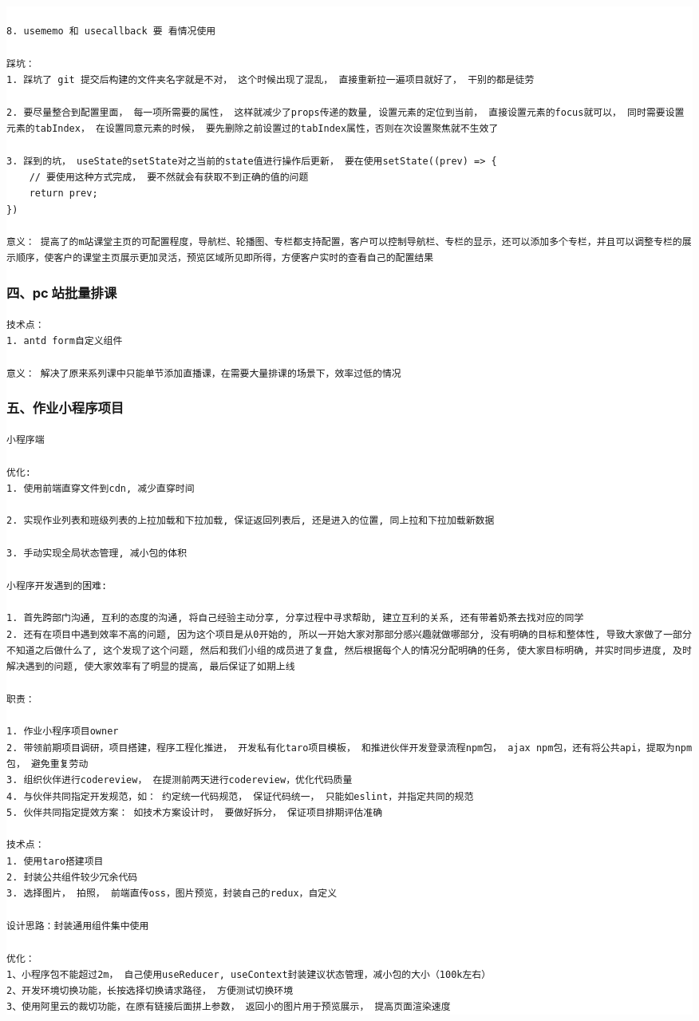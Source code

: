 ```

8. usememo 和 usecallback 要 看情况使用

踩坑：
1. 踩坑了 git 提交后构建的文件夹名字就是不对， 这个时候出现了混乱， 直接重新拉一遍项目就好了， 干别的都是徒劳

2. 要尽量整合到配置里面， 每一项所需要的属性， 这样就减少了props传递的数量, 设置元素的定位到当前， 直接设置元素的focus就可以， 同时需要设置元素的tabIndex， 在设置同意元素的时候， 要先删除之前设置过的tabIndex属性，否则在次设置聚焦就不生效了

3. 踩到的坑， useState的setState对之当前的state值进行操作后更新， 要在使用setState((prev) => {
    // 要使用这种方式完成， 要不然就会有获取不到正确的值的问题
    return prev;
})

意义： 提高了的m站课堂主页的可配置程度，导航栏、轮播图、专栏都支持配置，客户可以控制导航栏、专栏的显示，还可以添加多个专栏，并且可以调整专栏的展示顺序，使客户的课堂主页展示更加灵活，预览区域所见即所得，方便客户实时的查看自己的配置结果
```

### 四、pc 站批量排课

```
技术点：
1. antd form自定义组件

意义： 解决了原来系列课中只能单节添加直播课，在需要大量排课的场景下，效率过低的情况
```

### 五、作业小程序项目

```
小程序端

优化:
1. 使用前端直穿文件到cdn, 减少直穿时间

2. 实现作业列表和班级列表的上拉加载和下拉加载, 保证返回列表后, 还是进入的位置, 同上拉和下拉加载新数据

3. 手动实现全局状态管理, 减小包的体积

小程序开发遇到的困难:

1. 首先跨部门沟通, 互利的态度的沟通, 将自己经验主动分享, 分享过程中寻求帮助, 建立互利的关系, 还有带着奶茶去找对应的同学
2. 还有在项目中遇到效率不高的问题, 因为这个项目是从0开始的, 所以一开始大家对那部分感兴趣就做哪部分, 没有明确的目标和整体性, 导致大家做了一部分不知道之后做什么了, 这个发现了这个问题, 然后和我们小组的成员进了复盘, 然后根据每个人的情况分配明确的任务, 使大家目标明确, 并实时同步进度, 及时解决遇到的问题, 使大家效率有了明显的提高, 最后保证了如期上线

职责：

1. 作业小程序项目owner
2. 带领前期项目调研，项目搭建，程序工程化推进， 开发私有化taro项目模板， 和推进伙伴开发登录流程npm包， ajax npm包，还有将公共api，提取为npm包， 避免重复劳动
3. 组织伙伴进行codereview， 在提测前两天进行codereview，优化代码质量
4. 与伙伴共同指定开发规范，如： 约定统一代码规范， 保证代码统一， 只能如eslint，并指定共同的规范
5. 伙伴共同指定提效方案： 如技术方案设计时， 要做好拆分， 保证项目排期评估准确

技术点：
1. 使用taro搭建项目
2. 封装公共组件较少冗余代码
3. 选择图片， 拍照， 前端直传oss，图片预览，封装自己的redux，自定义

设计思路：封装通用组件集中使用

优化：
1、小程序包不能超过2m， 自己使用useReducer, useContext封装建议状态管理，减小包的大小（100k左右）
2、开发环境切换功能，长按选择切换请求路径， 方便测试切换环境
3、使用阿里云的裁切功能，在原有链接后面拼上参数， 返回小的图片用于预览展示， 提高页面渲染速度
```